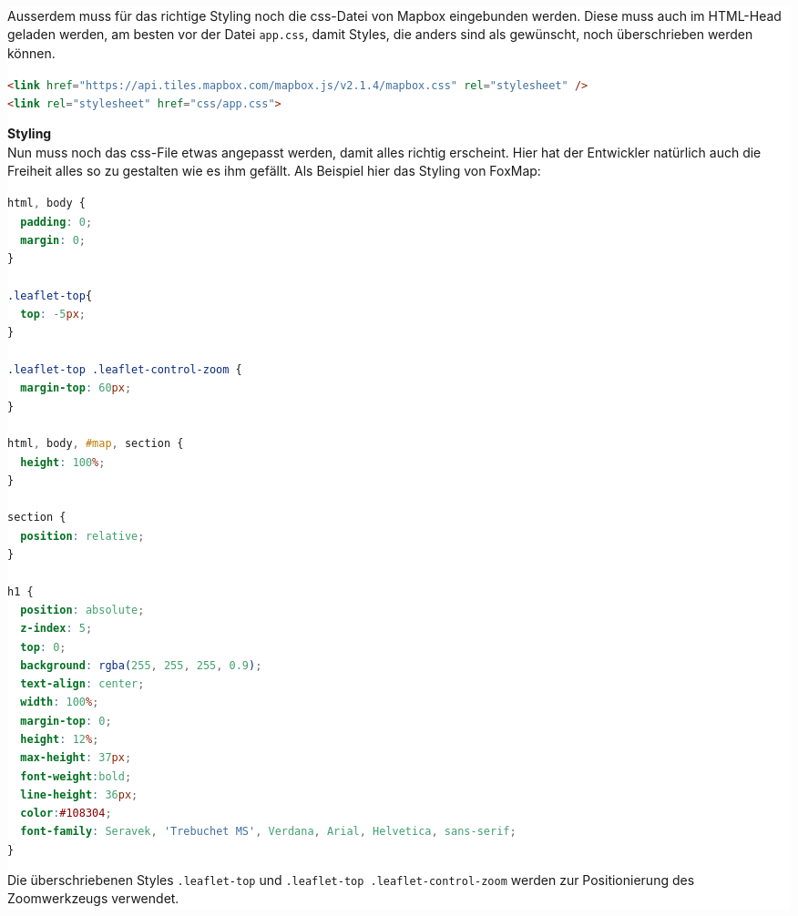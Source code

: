 Ausserdem muss für das richtige Styling noch die css-Datei von Mapbox eingebunden werden. Diese muss auch im HTML-Head geladen werden, am besten vor der Datei `app.css`, damit Styles, die anders sind als gewünscht, noch überschrieben werden können.
```HTML
<link href="https://api.tiles.mapbox.com/mapbox.js/v2.1.4/mapbox.css" rel="stylesheet" />
<link rel="stylesheet" href="css/app.css">
```

**Styling**  
Nun muss noch das css-File etwas angepasst werden, damit alles richtig erscheint. Hier hat der Entwickler natürlich auch die Freiheit alles so zu gestalten wie es ihm gefällt. Als Beispiel hier das Styling von FoxMap:
```css
html, body {
  padding: 0;
  margin: 0;
}

.leaflet-top{
  top: -5px;
}

.leaflet-top .leaflet-control-zoom {
  margin-top: 60px;
}

html, body, #map, section {
  height: 100%;
}

section {
  position: relative;
}

h1 {
  position: absolute;
  z-index: 5;
  top: 0;
  background: rgba(255, 255, 255, 0.9);
  text-align: center;
  width: 100%;
  margin-top: 0;
  height: 12%;
  max-height: 37px;
  font-weight:bold;
  line-height: 36px;
  color:#108304;
  font-family: Seravek, 'Trebuchet MS', Verdana, Arial, Helvetica, sans-serif;
}
```
Die überschriebenen Styles `.leaflet-top` und `.leaflet-top .leaflet-control-zoom` werden zur Positionierung des Zoomwerkzeugs verwendet.
